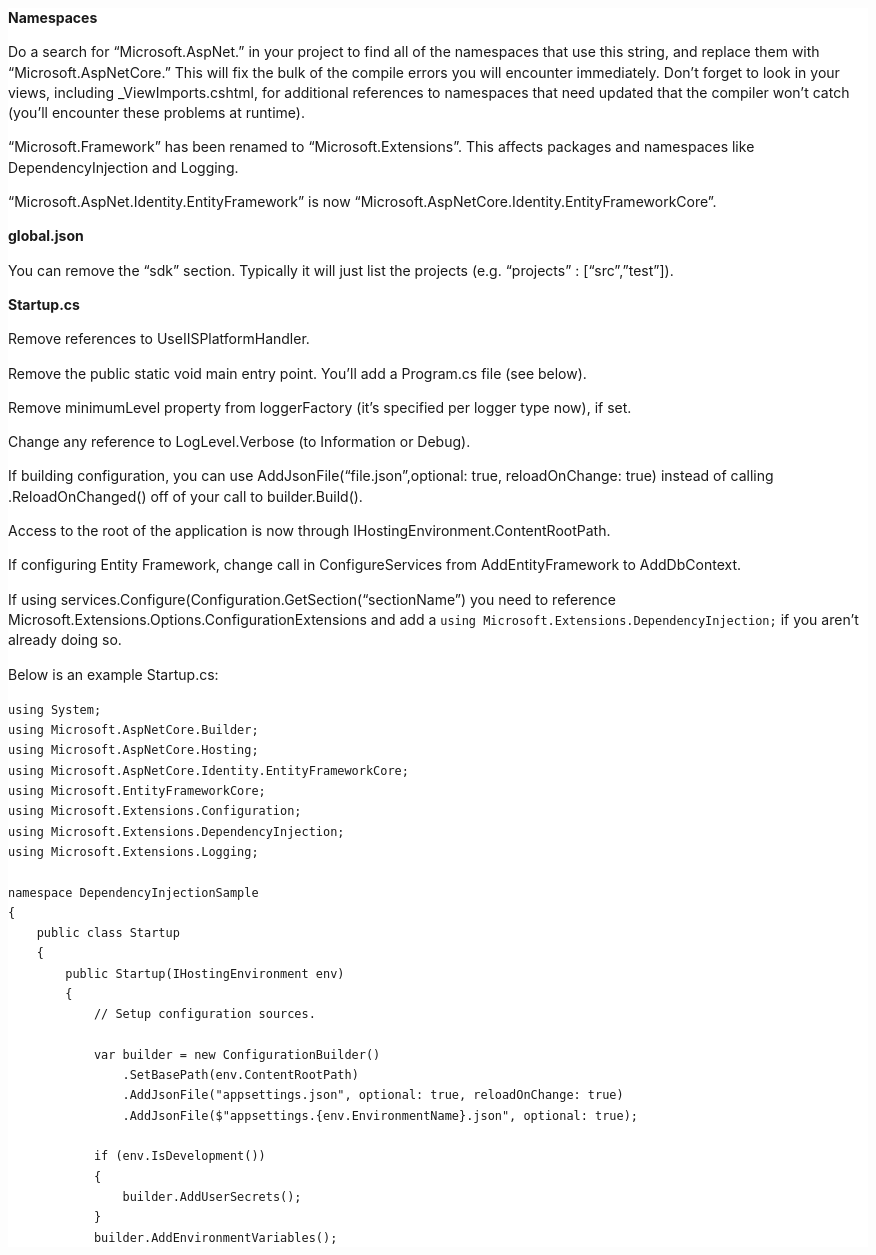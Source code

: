 **Namespaces**

Do a search for “Microsoft.AspNet.” in your project to find all of the namespaces that use this string, and replace them with “Microsoft.AspNetCore.” This will fix the bulk of the compile errors you will encounter immediately. Don’t forget to look in your views, including _ViewImports.cshtml, for additional references to namespaces that need updated that the compiler won’t catch (you’ll encounter these problems at runtime).

“Microsoft.Framework” has been renamed to “Microsoft.Extensions”. This affects packages and namespaces like DependencyInjection and Logging.

“Microsoft.AspNet.Identity.EntityFramework” is now “Microsoft.AspNetCore.Identity.EntityFrameworkCore”.

**global.json**

You can remove the “sdk” section. Typically it will just list the projects (e.g. “projects” : \[“src”,”test”]).

**Startup.cs**

Remove references to UseIISPlatformHandler.

Remove the public static void main entry point. You’ll add a Program.cs file (see below).

Remove minimumLevel property from loggerFactory (it’s specified per logger type now), if set.

Change any reference to LogLevel.Verbose (to Information or Debug).

If building configuration, you can use AddJsonFile(“file.json”,optional: true, reloadOnChange: true) instead of calling .ReloadOnChanged() off of your call to builder.Build().

Access to the root of the application is now through IHostingEnvironment.ContentRootPath.

If configuring Entity Framework, change call in ConfigureServices from AddEntityFramework to AddDbContext.

If using services.Configure<T>(Configuration.GetSection(“sectionName”) you need to reference Microsoft.Extensions.Options.ConfigurationExtensions and add a `using Microsoft.Extensions.DependencyInjection;` if you aren’t already doing so.

Below is an example Startup.cs:

```
using System;
using Microsoft.AspNetCore.Builder;
using Microsoft.AspNetCore.Hosting;
using Microsoft.AspNetCore.Identity.EntityFrameworkCore;
using Microsoft.EntityFrameworkCore;
using Microsoft.Extensions.Configuration;
using Microsoft.Extensions.DependencyInjection;
using Microsoft.Extensions.Logging;

namespace DependencyInjectionSample
{
    public class Startup
    {
        public Startup(IHostingEnvironment env)
        {
            // Setup configuration sources.

            var builder = new ConfigurationBuilder()
                .SetBasePath(env.ContentRootPath)
                .AddJsonFile("appsettings.json", optional: true, reloadOnChange: true)
                .AddJsonFile($"appsettings.{env.EnvironmentName}.json", optional: true);

            if (env.IsDevelopment())
            {
                builder.AddUserSecrets();
            }
            builder.AddEnvironmentVariables();
```